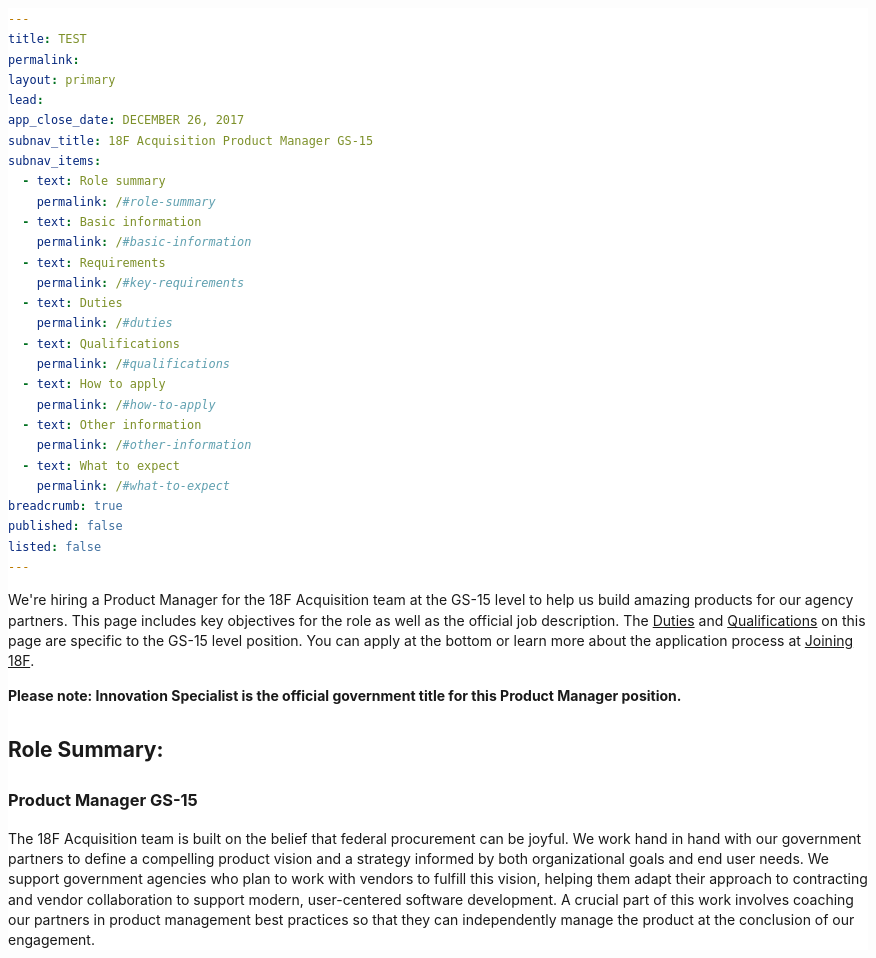 ```yaml
---
title: TEST
permalink: 
layout: primary
lead: 
app_close_date: DECEMBER 26, 2017
subnav_title: 18F Acquisition Product Manager GS-15 
subnav_items:
  - text: Role summary
    permalink: /#role-summary
  - text: Basic information
    permalink: /#basic-information
  - text: Requirements
    permalink: /#key-requirements
  - text: Duties
    permalink: /#duties
  - text: Qualifications
    permalink: /#qualifications
  - text: How to apply
    permalink: /#how-to-apply
  - text: Other information
    permalink: /#other-information
  - text: What to expect
    permalink: /#what-to-expect
breadcrumb: true
published: false
listed: false
---
```

 
We're hiring a Product Manager for the 18F Acquisition team at the GS-15 level to help us build amazing products for our agency partners. This page includes key objectives for the role as well as the official job description. The [Duties]({{site.baseurl}}/join/product-manager-gs15/#duties) and [Qualifications]({{site.baseurl}}/join/product-manager-gs15/#qualifications) on this page are specific to the GS-15 level position. You can apply at the bottom or learn more about the application process at [Joining 18F](https://18f.gsa.gov/join/#how-to-apply).

**Please note: Innovation Specialist is the official government title for this Product Manager position.**

## Role Summary: 

### Product Manager GS-15

The 18F Acquisition team is built on the belief that federal procurement can be joyful. We work hand in hand with our government partners to define a compelling product vision and a strategy informed by both organizational goals and end user needs. We support government agencies who plan to work with vendors to fulfill this vision, helping them adapt their approach to contracting and vendor collaboration to support modern, user-centered software development. A crucial part of this work involves coaching our partners in product management best practices so that they can independently manage the product at the conclusion of our engagement.
